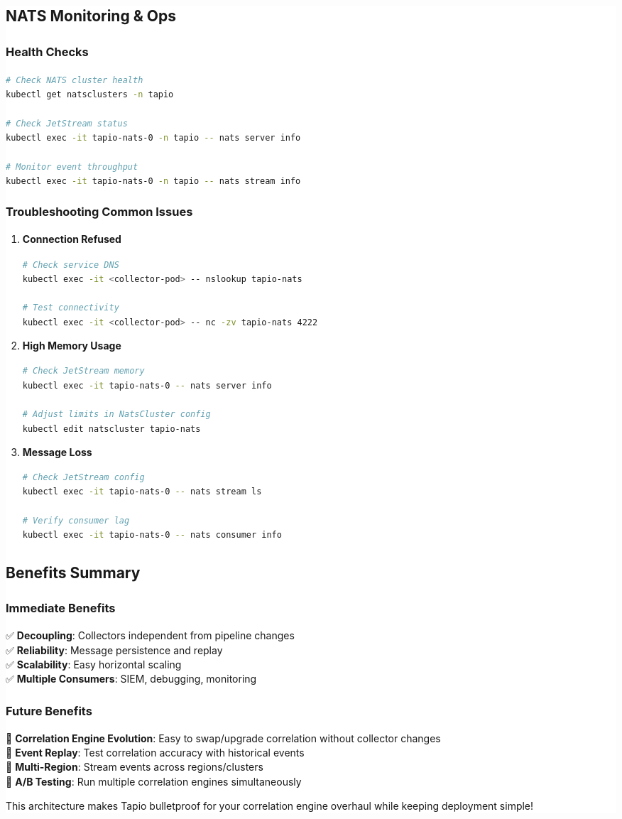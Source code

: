 ## NATS Monitoring & Ops

### Health Checks
```bash
# Check NATS cluster health
kubectl get natsclusters -n tapio

# Check JetStream status
kubectl exec -it tapio-nats-0 -n tapio -- nats server info

# Monitor event throughput
kubectl exec -it tapio-nats-0 -n tapio -- nats stream info
```

### Troubleshooting Common Issues

1. **Connection Refused**
   ```bash
   # Check service DNS
   kubectl exec -it <collector-pod> -- nslookup tapio-nats
   
   # Test connectivity
   kubectl exec -it <collector-pod> -- nc -zv tapio-nats 4222
   ```

2. **High Memory Usage**
   ```bash
   # Check JetStream memory
   kubectl exec -it tapio-nats-0 -- nats server info
   
   # Adjust limits in NatsCluster config
   kubectl edit natscluster tapio-nats
   ```

3. **Message Loss**
   ```bash
   # Check JetStream config
   kubectl exec -it tapio-nats-0 -- nats stream ls
   
   # Verify consumer lag
   kubectl exec -it tapio-nats-0 -- nats consumer info
   ```

## Benefits Summary

### Immediate Benefits
✅ **Decoupling**: Collectors independent from pipeline changes  
✅ **Reliability**: Message persistence and replay  
✅ **Scalability**: Easy horizontal scaling  
✅ **Multiple Consumers**: SIEM, debugging, monitoring  

### Future Benefits  
🚀 **Correlation Engine Evolution**: Easy to swap/upgrade correlation without collector changes  
🚀 **Event Replay**: Test correlation accuracy with historical events  
🚀 **Multi-Region**: Stream events across regions/clusters  
🚀 **A/B Testing**: Run multiple correlation engines simultaneously  

This architecture makes Tapio bulletproof for your correlation engine overhaul while keeping deployment simple!